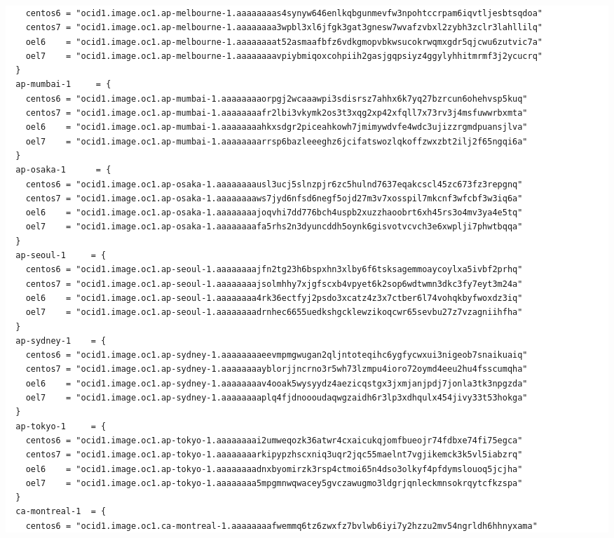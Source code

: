 ```
    centos6 = "ocid1.image.oc1.ap-melbourne-1.aaaaaaaas4synyw646enlkqbgunmevfw3npohtccrpam6iqvtljesbtsqdoa"
    centos7 = "ocid1.image.oc1.ap-melbourne-1.aaaaaaaa3wpbl3xl6jfgk3gat3gnesw7wvafzvbxl2zybh3zclr3lahllilq"
    oel6    = "ocid1.image.oc1.ap-melbourne-1.aaaaaaaat52asmaafbfz6vdkgmopvbkwsucokrwqmxgdr5qjcwu6zutvic7a"
    oel7    = "ocid1.image.oc1.ap-melbourne-1.aaaaaaaavpiybmiqoxcohpiih2gasjgqpsiyz4ggylyhhitmrmf3j2ycucrq"
  }
  ap-mumbai-1     = {
    centos6 = "ocid1.image.oc1.ap-mumbai-1.aaaaaaaaorpgj2wcaaawpi3sdisrsz7ahhx6k7yq27bzrcun6ohehvsp5kuq"
    centos7 = "ocid1.image.oc1.ap-mumbai-1.aaaaaaaafr2lbi3vkymk2os3t3xqg2xp42xfqll7x73rv3j4msfuwwrbxmta"
    oel6    = "ocid1.image.oc1.ap-mumbai-1.aaaaaaaahkxsdgr2piceahkowh7jmimywdvfe4wdc3ujizzrgmdpuansjlva"
    oel7    = "ocid1.image.oc1.ap-mumbai-1.aaaaaaaarrsp6bazleeeghz6jcifatswozlqkoffzwxzbt2ilj2f65ngqi6a"
  }
  ap-osaka-1      = {
    centos6 = "ocid1.image.oc1.ap-osaka-1.aaaaaaaausl3ucj5slnzpjr6zc5hulnd7637eqakcscl45zc673fz3repgnq"
    centos7 = "ocid1.image.oc1.ap-osaka-1.aaaaaaaaws7jyd6nfsd6negf5ojd27m3v7xosspil7mkcnf3wfcbf3w3iq6a"
    oel6    = "ocid1.image.oc1.ap-osaka-1.aaaaaaaajoqvhi7dd776bch4uspb2xuzzhaoobrt6xh45rs3o4mv3ya4e5tq"
    oel7    = "ocid1.image.oc1.ap-osaka-1.aaaaaaaafa5rhs2n3dyuncddh5oynk6gisvotvcvch3e6xwplji7phwtbqqa"
  }
  ap-seoul-1     = {
    centos6 = "ocid1.image.oc1.ap-seoul-1.aaaaaaaajfn2tg23h6bspxhn3xlby6f6tsksagemmoaycoylxa5ivbf2prhq"
    centos7 = "ocid1.image.oc1.ap-seoul-1.aaaaaaaajsolmhhy7xjgfscxb4vpyet6k2sop6wdtwmn3dkc3fy7eyt3m24a"
    oel6    = "ocid1.image.oc1.ap-seoul-1.aaaaaaaa4rk36ectfyj2psdo3xcatz4z3x7ctber6l74vohqkbyfwoxdz3iq"
    oel7    = "ocid1.image.oc1.ap-seoul-1.aaaaaaaadrnhec6655uedkshgcklewzikoqcwr65sevbu27z7vzagniihfha"
  }
  ap-sydney-1    = {
    centos6 = "ocid1.image.oc1.ap-sydney-1.aaaaaaaaeevmpmgwugan2qljntoteqihc6ygfycwxui3nigeob7snaikuaiq"
    centos7 = "ocid1.image.oc1.ap-sydney-1.aaaaaaaayblorjjncrno3r5wh73lzmpu4ioro72oymd4eeu2hu4fsscumqha"
    oel6    = "ocid1.image.oc1.ap-sydney-1.aaaaaaaav4ooak5wysyydz4aezicqstgx3jxmjanjpdj7jonla3tk3npgzda"
    oel7    = "ocid1.image.oc1.ap-sydney-1.aaaaaaaaplq4fjdnoooudaqwgzaidh6r3lp3xdhqulx454jivy33t53hokga"
  }
  ap-tokyo-1     = {
    centos6 = "ocid1.image.oc1.ap-tokyo-1.aaaaaaaai2umweqozk36atwr4cxaicukqjomfbueojr74fdbxe74fi75egca"
    centos7 = "ocid1.image.oc1.ap-tokyo-1.aaaaaaaarkipypzhscxniq3uqr2jqc55maelnt7vgjikemck3k5vl5iabzrq"
    oel6    = "ocid1.image.oc1.ap-tokyo-1.aaaaaaaadnxbyomirzk3rsp4ctmoi65n4dso3olkyf4pfdymslouoq5jcjha"
    oel7    = "ocid1.image.oc1.ap-tokyo-1.aaaaaaaa5mpgmnwqwacey5gvczawugmo3ldgrjqnleckmnsokrqytcfkzspa"
  }
  ca-montreal-1  = {
    centos6 = "ocid1.image.oc1.ca-montreal-1.aaaaaaaafwemmq6tz6zwxfz7bvlwb6iyi7y2hzzu2mv54ngrldh6hhnyxama"
```